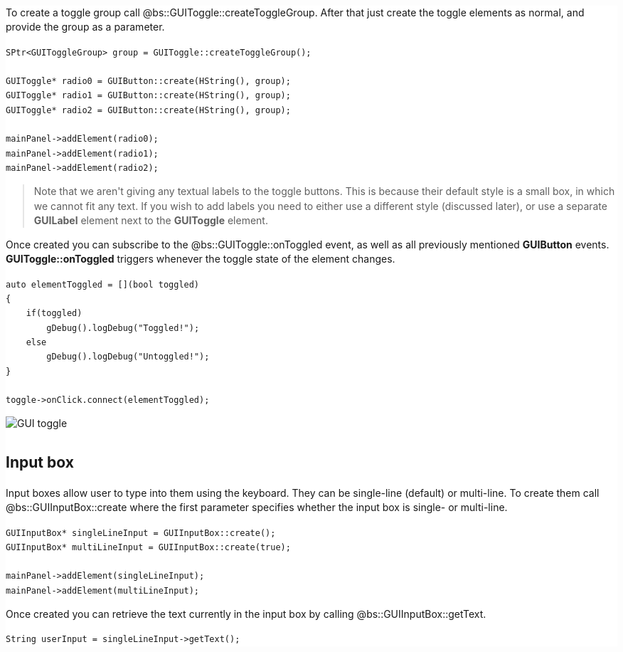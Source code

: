 To create a toggle group call @bs::GUIToggle::createToggleGroup. After that just create the toggle elements as normal, and provide the group as a parameter.

~~~~~~~~~~~~~{.cpp}
SPtr<GUIToggleGroup> group = GUIToggle::createToggleGroup();

GUIToggle* radio0 = GUIButton::create(HString(), group);
GUIToggle* radio1 = GUIButton::create(HString(), group);
GUIToggle* radio2 = GUIButton::create(HString(), group);

mainPanel->addElement(radio0);
mainPanel->addElement(radio1);
mainPanel->addElement(radio2);
~~~~~~~~~~~~~

> Note that we aren't giving any textual labels to the toggle buttons. This is because their default style is a small box, in which we cannot fit any text. If you wish to add labels you need to either use a different style (discussed later), or use a separate **GUILabel** element next to the **GUIToggle** element.

Once created you can subscribe to the @bs::GUIToggle::onToggled event, as well as all previously mentioned **GUIButton** events. **GUIToggle::onToggled** triggers whenever the toggle state of the element changes.

~~~~~~~~~~~~~{.cpp}
auto elementToggled = [](bool toggled)
{
	if(toggled)
		gDebug().logDebug("Toggled!");
	else
		gDebug().logDebug("Untoggled!");
}

toggle->onClick.connect(elementToggled);
~~~~~~~~~~~~~

![GUI toggle](guiToggle.png) 

## Input box
Input boxes allow user to type into them using the keyboard. They can be single-line (default) or multi-line. To create them call @bs::GUIInputBox::create where the first parameter specifies whether the input box is single- or multi-line.

~~~~~~~~~~~~~{.cpp}
GUIInputBox* singleLineInput = GUIInputBox::create();
GUIInputBox* multiLineInput = GUIInputBox::create(true);

mainPanel->addElement(singleLineInput);
mainPanel->addElement(multiLineInput);
~~~~~~~~~~~~~

Once created you can retrieve the text currently in the input box by calling @bs::GUIInputBox::getText.

~~~~~~~~~~~~~{.cpp}
String userInput = singleLineInput->getText();
~~~~~~~~~~~~~
